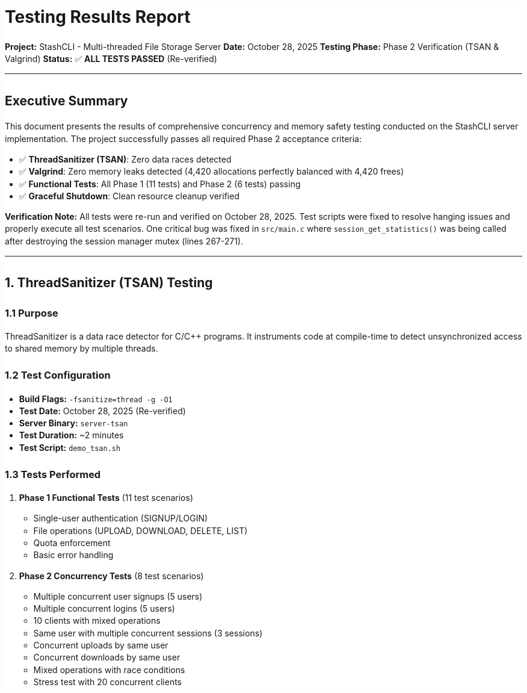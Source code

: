 # Testing Results Report

**Project:** StashCLI - Multi-threaded File Storage Server
**Date:** October 28, 2025
**Testing Phase:** Phase 2 Verification (TSAN & Valgrind)
**Status:** ✅ **ALL TESTS PASSED** (Re-verified)

---

## Executive Summary

This document presents the results of comprehensive concurrency and memory safety testing conducted on the StashCLI server implementation. The project successfully passes all required Phase 2 acceptance criteria:

- ✅ **ThreadSanitizer (TSAN)**: Zero data races detected
- ✅ **Valgrind**: Zero memory leaks detected (4,420 allocations perfectly balanced with 4,420 frees)
- ✅ **Functional Tests**: All Phase 1 (11 tests) and Phase 2 (6 tests) passing
- ✅ **Graceful Shutdown**: Clean resource cleanup verified

**Verification Note:** All tests were re-run and verified on October 28, 2025. Test scripts were fixed to resolve hanging issues and properly execute all test scenarios. One critical bug was fixed in `src/main.c` where `session_get_statistics()` was being called after destroying the session manager mutex (lines 267-271).

---

## 1. ThreadSanitizer (TSAN) Testing

### 1.1 Purpose
ThreadSanitizer is a data race detector for C/C++ programs. It instruments code at compile-time to detect unsynchronized access to shared memory by multiple threads.

### 1.2 Test Configuration
- **Build Flags:** `-fsanitize=thread -g -O1`
- **Test Date:** October 28, 2025 (Re-verified)
- **Server Binary:** `server-tsan`
- **Test Duration:** ~2 minutes
- **Test Script:** `demo_tsan.sh`

### 1.3 Tests Performed
1. **Phase 1 Functional Tests** (11 test scenarios)
   - Single-user authentication (SIGNUP/LOGIN)
   - File operations (UPLOAD, DOWNLOAD, DELETE, LIST)
   - Quota enforcement
   - Basic error handling

2. **Phase 2 Concurrency Tests** (8 test scenarios)
   - Multiple concurrent user signups (5 users)
   - Multiple concurrent logins (5 users)
   - 10 clients with mixed operations
   - Same user with multiple concurrent sessions (3 sessions)
   - Concurrent uploads by same user
   - Concurrent downloads by same user
   - Mixed operations with race conditions
   - Stress test with 20 concurrent clients
